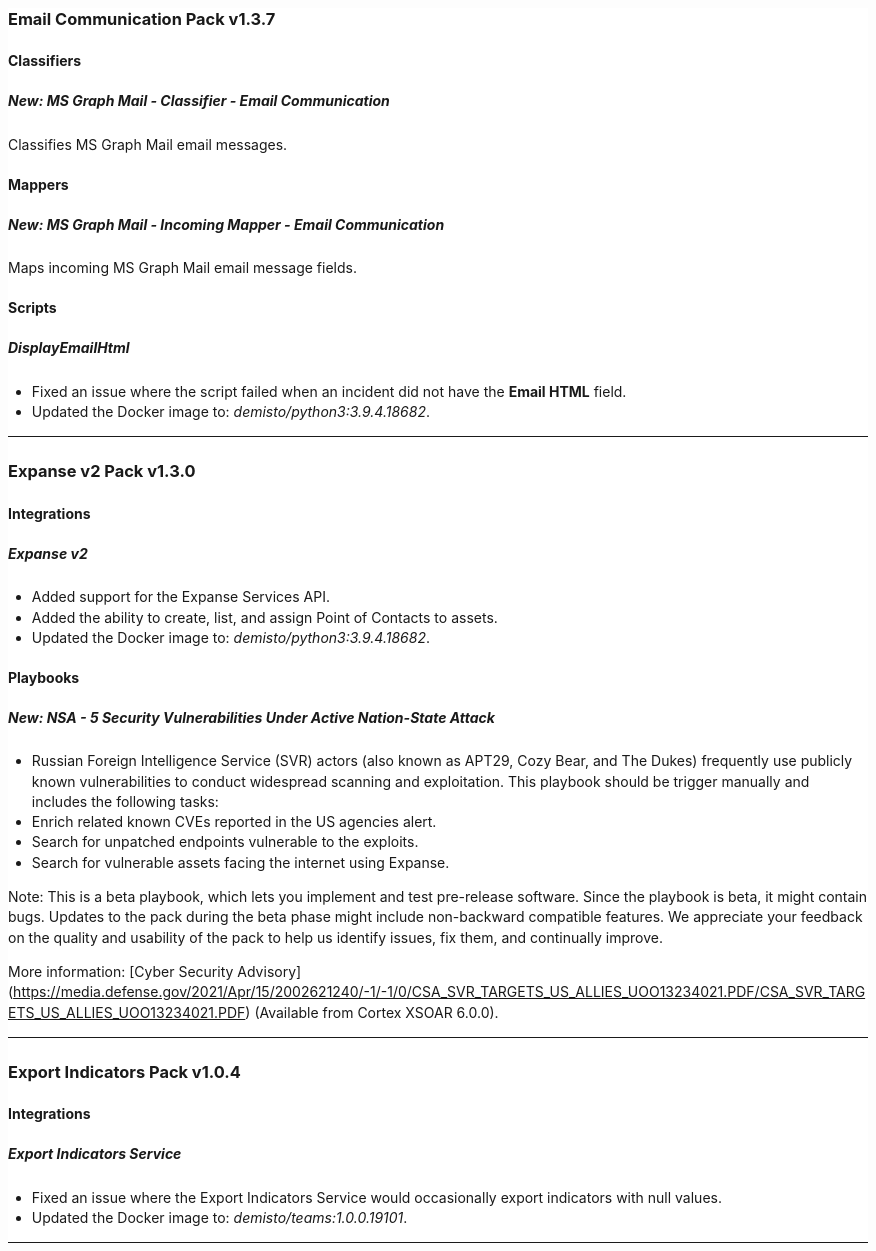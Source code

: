 
### Email Communication Pack v1.3.7
#### Classifiers
##### New: MS Graph Mail - Classifier - Email Communication
Classifies MS Graph Mail email messages.

#### Mappers
##### New: MS Graph Mail - Incoming Mapper - Email Communication
Maps incoming MS Graph Mail email message fields.


#### Scripts
##### DisplayEmailHtml
- Fixed an issue where the script failed when an incident did not have the **Email HTML** field.
- Updated the Docker image to: *demisto/python3:3.9.4.18682*.

---

### Expanse v2 Pack v1.3.0
#### Integrations
##### Expanse v2
- Added support for the Expanse Services API.
- Added the ability to create, list, and assign Point of Contacts to assets.
- Updated the Docker image to: *demisto/python3:3.9.4.18682*.

#### Playbooks
##### New: NSA - 5 Security Vulnerabilities Under Active Nation-State Attack
- Russian Foreign Intelligence Service (SVR) actors (also known as APT29, Cozy Bear, and The Dukes) frequently use publicly known vulnerabilities to conduct widespread scanning and exploitation.
This playbook should be trigger manually and includes the following tasks:
- Enrich related known CVEs reported in the US agencies alert.
- Search for unpatched endpoints vulnerable to the exploits.
- Search for vulnerable assets facing the internet using Expanse.

Note: This is a beta playbook, which lets you implement and test pre-release software. Since the playbook is beta, it might contain bugs. Updates to the pack during the beta phase might include non-backward compatible features. We appreciate your feedback on the quality and usability of the pack to help us identify issues, fix them, and continually improve. 

More information:
[Cyber Security Advisory] (https://media.defense.gov/2021/Apr/15/2002621240/-1/-1/0/CSA_SVR_TARGETS_US_ALLIES_UOO13234021.PDF/CSA_SVR_TARGETS_US_ALLIES_UOO13234021.PDF) (Available from Cortex XSOAR 6.0.0).

---

### Export Indicators Pack v1.0.4
#### Integrations
##### Export Indicators Service
- Fixed an issue where the Export Indicators Service would occasionally export indicators with null values.
- Updated the Docker image to: *demisto/teams:1.0.0.19101*.

---